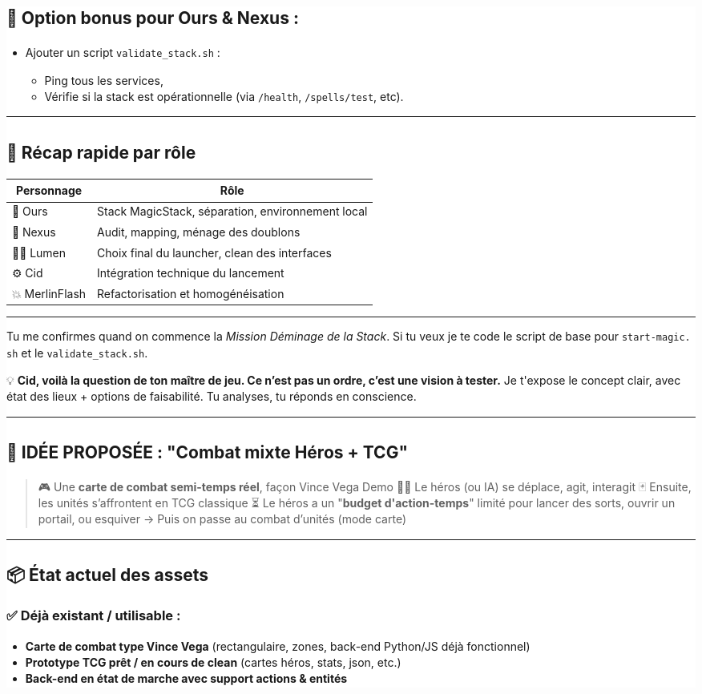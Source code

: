 
## 🧪 Option bonus pour Ours & Nexus :

* Ajouter un script `validate_stack.sh` :

  * Ping tous les services,
  * Vérifie si la stack est opérationnelle (via `/health`, `/spells/test`, etc).

---

## 🧵 Récap rapide par rôle

| Personnage     | Rôle                                              |
| -------------- | ------------------------------------------------- |
| 🐻 Ours        | Stack MagicStack, séparation, environnement local |
| 🧠 Nexus       | Audit, mapping, ménage des doublons               |
| 🧙‍♂️ Lumen    | Choix final du launcher, clean des interfaces     |
| ⚙️ Cid         | Intégration technique du lancement                |
| 💥 MerlinFlash | Refactorisation et homogénéisation                |

---

Tu me confirmes quand on commence la *Mission Déminage de la Stack*. Si tu veux je te code le script de base pour `start-magic.sh` et le `validate_stack.sh`.


💡 **Cid, voilà la question de ton maître de jeu. Ce n’est pas un ordre, c’est une vision à tester.**
Je t'expose le concept clair, avec état des lieux + options de faisabilité. Tu analyses, tu réponds en conscience.

---

## 🎯 **IDÉE PROPOSÉE : "Combat mixte Héros + TCG"**

> 🎮 Une **carte de combat semi-temps réel**, façon Vince Vega Demo
> 🧙‍♂️ Le héros (ou IA) se déplace, agit, interagit
> 🃏 Ensuite, les unités s’affrontent en TCG classique
> ⏳ Le héros a un "**budget d'action-temps**" limité pour lancer des sorts, ouvrir un portail, ou esquiver
> → Puis on passe au combat d’unités (mode carte)

---

## 📦 **État actuel des assets**

### ✅ **Déjà existant / utilisable :**

* **Carte de combat type Vince Vega** (rectangulaire, zones, back-end Python/JS déjà fonctionnel)
* **Prototype TCG prêt / en cours de clean** (cartes héros, stats, json, etc.)
* **Back-end en état de marche avec support actions & entités**
